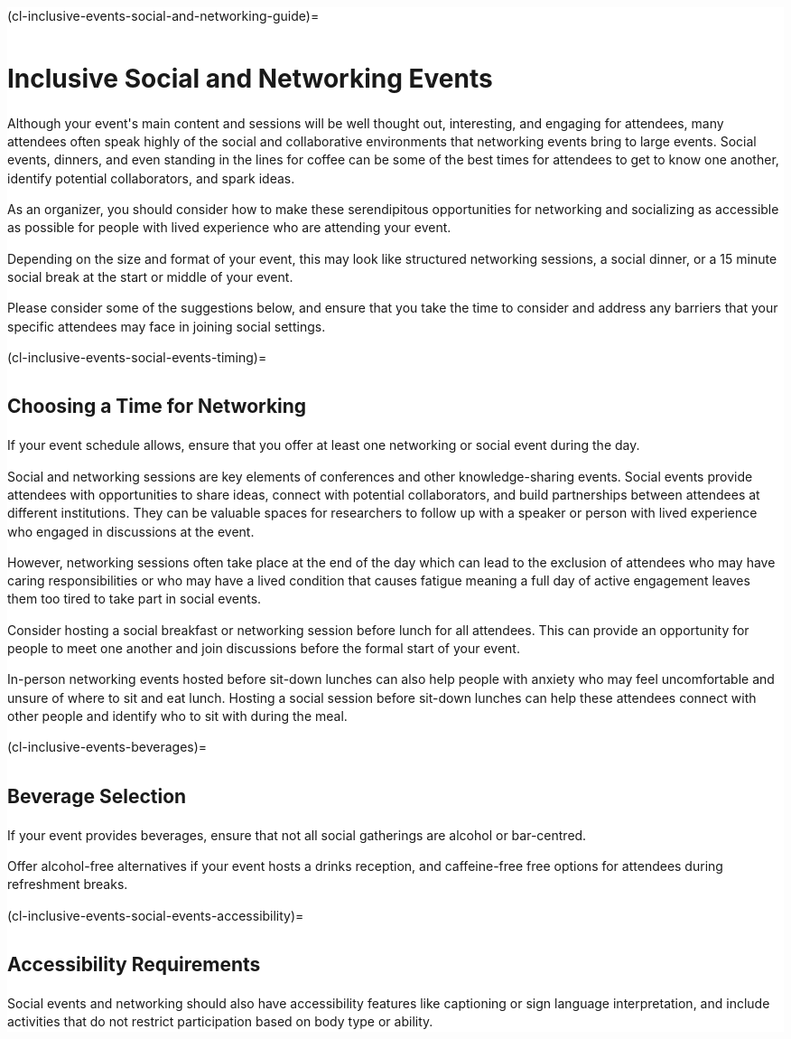(cl-inclusive-events-social-and-networking-guide)=
# Inclusive Social and Networking Events
Although your event's main content and sessions will be well thought out, interesting, and engaging for attendees, many attendees often speak highly of the social and collaborative environments that networking events bring to large events. 
Social events, dinners, and even standing in the lines for coffee can be some of the best times for attendees to get to know one another, identify potential collaborators, and spark ideas.

As an organizer, you should consider how to make these serendipitous opportunities for networking and socializing as accessible as possible for people with lived experience who are attending your event.

Depending on the size and format of your event, this may look like structured networking sessions, a social dinner, or a 15 minute social break at the start or middle of your event. 

Please consider some of the suggestions below, and ensure that you take the time to consider and address any barriers that your specific attendees may face in joining social settings.

(cl-inclusive-events-social-events-timing)=
## Choosing a Time for Networking 
If your event schedule allows, ensure that you offer at least one networking or social event during the day. 

Social and networking sessions are key elements of conferences and other knowledge-sharing events. 
Social events provide attendees with opportunities to share ideas, connect with potential collaborators, and build partnerships between attendees at different institutions.
They can be valuable spaces for researchers to follow up with a speaker or person with lived experience who engaged in discussions at the event.

However, networking sessions often take place at the end of the day which can lead to the exclusion of attendees who may have caring responsibilities or who may have a lived condition that causes fatigue meaning a full day of active engagement leaves them too tired to take part in social events. 

Consider hosting a social breakfast or networking session before lunch for all attendees. 
This can provide an opportunity for people to meet one another and join discussions before the formal start of your event. 

In-person networking events hosted before sit-down lunches can also help people with anxiety who may feel uncomfortable and unsure of where to sit and eat lunch. 
Hosting a social session before sit-down lunches can help these attendees connect with other people and identify who to sit with during the meal. 

(cl-inclusive-events-beverages)=
## Beverage Selection
If your event provides beverages, ensure that not all social gatherings are alcohol or bar-centred. 

Offer alcohol-free alternatives if your event hosts a drinks reception, and caffeine-free free options for attendees during refreshment breaks.

(cl-inclusive-events-social-events-accessibility)=
## Accessibility Requirements
Social events and networking should also have accessibility features like captioning or sign language interpretation, and include activities that do not restrict participation based on body type or ability.
